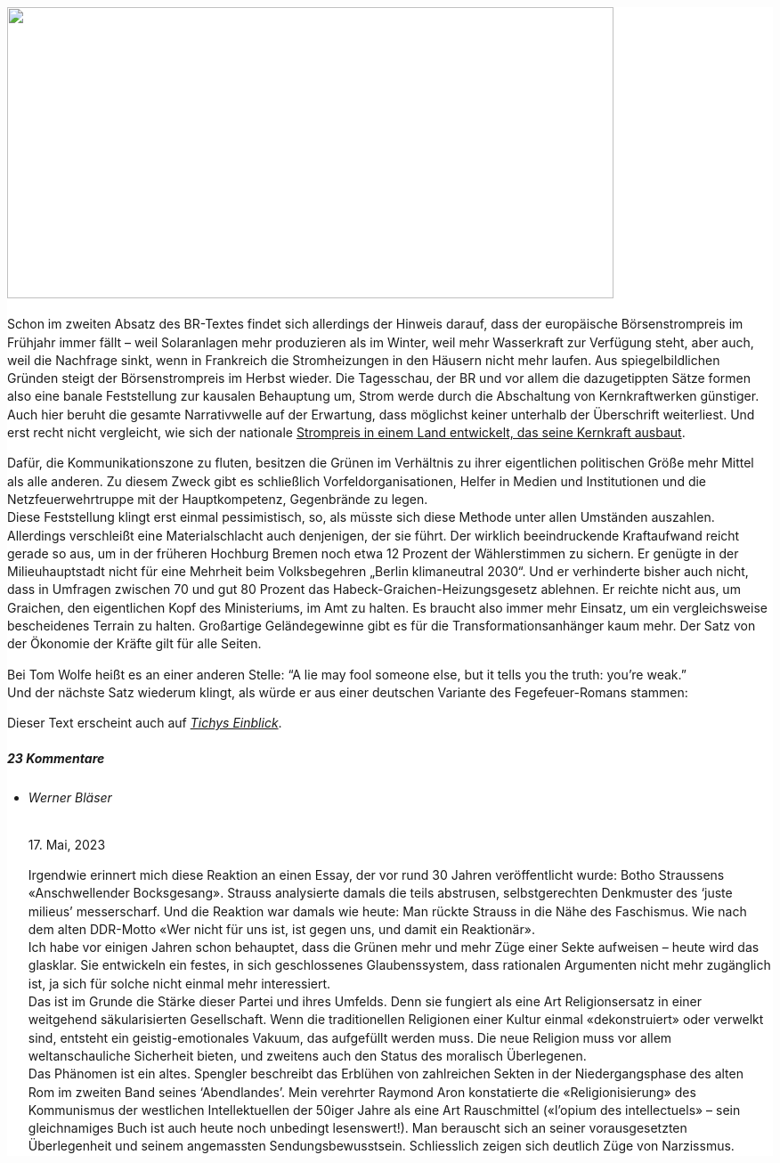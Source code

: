 <a href="https://twitter.com/CKemfert/status/1658008932969771008" target="_blank" rel="https://twitter.com/CKemfert/status/1658008932969771008 noopener"><img loading="lazy" decoding="async" class="aligncenter wp-image-17250" src="https://www.publicomag.com/wp-content/uploads/2023/05/Kemfert_Strompreis-300x144.png" alt width="681" height="327" srcset="https://www.publicomag.com/wp-content/uploads/2023/05/Kemfert_Strompreis-300x144.png 300w, https://www.publicomag.com/wp-content/uploads/2023/05/Kemfert_Strompreis-1024x490.png 1024w, https://www.publicomag.com/wp-content/uploads/2023/05/Kemfert_Strompreis-768x368.png 768w, https://www.publicomag.com/wp-content/uploads/2023/05/Kemfert_Strompreis-1080x517.png 1080w, https://www.publicomag.com/wp-content/uploads/2023/05/Kemfert_Strompreis-483x231.png 483w, https://www.publicomag.com/wp-content/uploads/2023/05/Kemfert_Strompreis-360x172.png 360w, https://www.publicomag.com/wp-content/uploads/2023/05/Kemfert_Strompreis-600x287.png 600w, https://www.publicomag.com/wp-content/uploads/2023/05/Kemfert_Strompreis-263x126.png 263w, https://www.publicomag.com/wp-content/uploads/2023/05/Kemfert_Strompreis.png 1174w" sizes="(max-width: 681px) 100vw, 681px" /></a>

Schon im zweiten Absatz des BR-Textes findet sich allerdings der Hinweis darauf, dass der europäische Börsenstrompreis im Frühjahr immer fällt – weil Solaranlagen mehr produzieren als im Winter, weil mehr Wasserkraft zur Verfügung steht, aber auch, weil die Nachfrage sinkt, wenn in Frankreich die Stromheizungen in den Häusern nicht mehr laufen. Aus spiegelbildlichen Gründen steigt der Börsenstrompreis im Herbst wieder. Die Tagesschau, der BR und vor allem die dazugetippten Sätze formen also eine banale Feststellung zur kausalen Behauptung um, Strom werde durch die Abschaltung von Kernkraftwerken günstiger. Auch hier beruht die gesamte Narrativwelle auf der Erwartung, dass möglichst keiner unterhalb der Überschrift weiterliest. Und erst recht nicht vergleicht, wie sich der nationale <a href="https://www.thenationalnews.com/business/energy/2023/05/14/nuclear-power-helps-bring-down-electricity-prices-by-75-in-finland/">Strompreis in einem Land entwickelt, das seine Kernkraft ausbaut</a>.

Dafür, die Kommunikationszone zu fluten, besitzen die Grünen im Verhältnis zu ihrer eigentlichen politischen Größe mehr Mittel als alle anderen. Zu diesem Zweck gibt es schließlich Vorfeldorganisationen, Helfer in Medien und Institutionen und die Netzfeuerwehrtruppe mit der Hauptkompetenz, Gegenbrände zu legen.<br>
Diese Feststellung klingt erst einmal pessimistisch, so, als müsste sich diese Methode unter allen Umständen auszahlen. Allerdings verschleißt eine Materialschlacht auch denjenigen, der sie führt. Der wirklich beeindruckende Kraftaufwand reicht gerade so aus, um in der früheren Hochburg Bremen noch etwa 12 Prozent der Wählerstimmen zu sichern. Er genügte in der Milieuhauptstadt nicht für eine Mehrheit beim Volksbegehren „Berlin klimaneutral 2030“. Und er verhinderte bisher auch nicht, dass in Umfragen zwischen 70 und gut 80 Prozent das Habeck-Graichen-Heizungsgesetz ablehnen. Er reichte nicht aus, um Graichen, den eigentlichen Kopf des Ministeriums, im Amt zu halten. Es braucht also immer mehr Einsatz, um ein vergleichsweise bescheidenes Terrain zu halten. Großartige Geländegewinne gibt es für die Transformationsanhänger kaum mehr. Der Satz von der Ökonomie der Kräfte gilt für alle Seiten.

Bei Tom Wolfe heißt es an einer anderen Stelle: “A lie may fool someone else, but it tells you the truth: you&#8217;re weak.”<br>
Und der nächste Satz wiederum klingt, als würde er aus einer deutschen Variante des Fegefeuer-Romans stammen:



<p class=grayhr></p>

Dieser Text erscheint auch auf [_Tichys Einblick_](https://www.tichyseinblick.de/).



<h5 class="comments-h">
23 Kommentare </h5>
<ul class="commentlist">
<li class="comment even thread-even depth-1 clearfix" id="li-comment-119643">
<h6 class="author">Werner Bläser</h6> <span class="date">17. Mai, 2023</span>



Irgendwie erinnert mich diese Reaktion an einen Essay, der vor rund 30 Jahren veröffentlicht wurde: Botho Straussens «Anschwellender Bocksgesang». Strauss analysierte damals die teils abstrusen, selbstgerechten Denkmuster des &#8216;juste milieus&#8217; messerscharf. Und die Reaktion war damals wie heute: Man rückte Strauss in die Nähe des Faschismus. Wie nach dem alten DDR-Motto «Wer nicht für uns ist, ist gegen uns, und damit ein Reaktionär».<br>
Ich habe vor einigen Jahren schon behauptet, dass die Grünen mehr und mehr Züge einer Sekte aufweisen &#8211; heute wird das glasklar. Sie entwickeln ein festes, in sich geschlossenes Glaubenssystem, dass rationalen Argumenten nicht mehr zugänglich ist, ja sich für solche nicht einmal mehr interessiert.<br>
Das ist im Grunde die Stärke dieser Partei und ihres Umfelds. Denn sie fungiert als eine Art Religionsersatz in einer weitgehend säkularisierten Gesellschaft. Wenn die traditionellen Religionen einer Kultur einmal «dekonstruiert» oder verwelkt sind, entsteht ein geistig-emotionales Vakuum, das aufgefüllt werden muss. Die neue Religion muss vor allem weltanschauliche Sicherheit bieten, und zweitens auch den Status des moralisch Überlegenen.<br>
Das Phänomen ist ein altes. Spengler beschreibt das Erblühen von zahlreichen Sekten in der Niedergangsphase des alten Rom im zweiten Band seines &#8216;Abendlandes&#8217;. Mein verehrter Raymond Aron konstatierte die «Religionisierung» des Kommunismus der westlichen Intellektuellen der 50iger Jahre als eine Art Rauschmittel («l&#8217;opium des intellectuels» &#8211; sein gleichnamiges Buch ist auch heute noch unbedingt lesenswert!). Man berauscht sich an seiner vorausgesetzten Überlegenheit und seinem angemassten Sendungsbewusstsein. Schliesslich zeigen sich deutlich Züge von Narzissmus.<br>